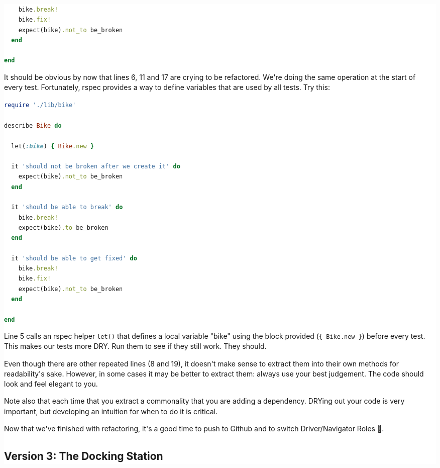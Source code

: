````ruby
    bike.break!
    bike.fix!
    expect(bike).not_to be_broken
  end

end
````

It should be obvious by now that lines 6, 11 and 17 are crying to be refactored. We're doing the same operation at the start of every test. Fortunately, rspec provides a way to define variables that are used by all tests. Try this:

````ruby
require './lib/bike'

describe Bike do

  let(:bike) { Bike.new }

  it 'should not be broken after we create it' do
    expect(bike).not_to be_broken
  end

  it 'should be able to break' do
    bike.break!
    expect(bike).to be_broken
  end

  it 'should be able to get fixed' do
    bike.break!
    bike.fix!
    expect(bike).not_to be_broken
  end

end
````

Line 5 calls an rspec helper `let()` that defines a local variable "bike" using the block provided (`{ Bike.new }`) before every test. This makes our tests more DRY. Run them to see if they still work. They should.

Even though there are other repeated lines (8 and 19), it doesn't make sense to extract them into their own methods for readability's sake. However, in some cases it may be better to extract them: always use your best judgement. The code should look and feel elegant to you.  

Note also that each time that you extract a commonality that you are adding a dependency.  DRYing out your code is very important, but developing an intuition for when to do it is critical.

Now that we've finished with refactoring, it's a good time to push to Github and to switch Driver/Navigator Roles&nbsp;:twisted_rightwards_arrows:.

## Version 3: The Docking Station
